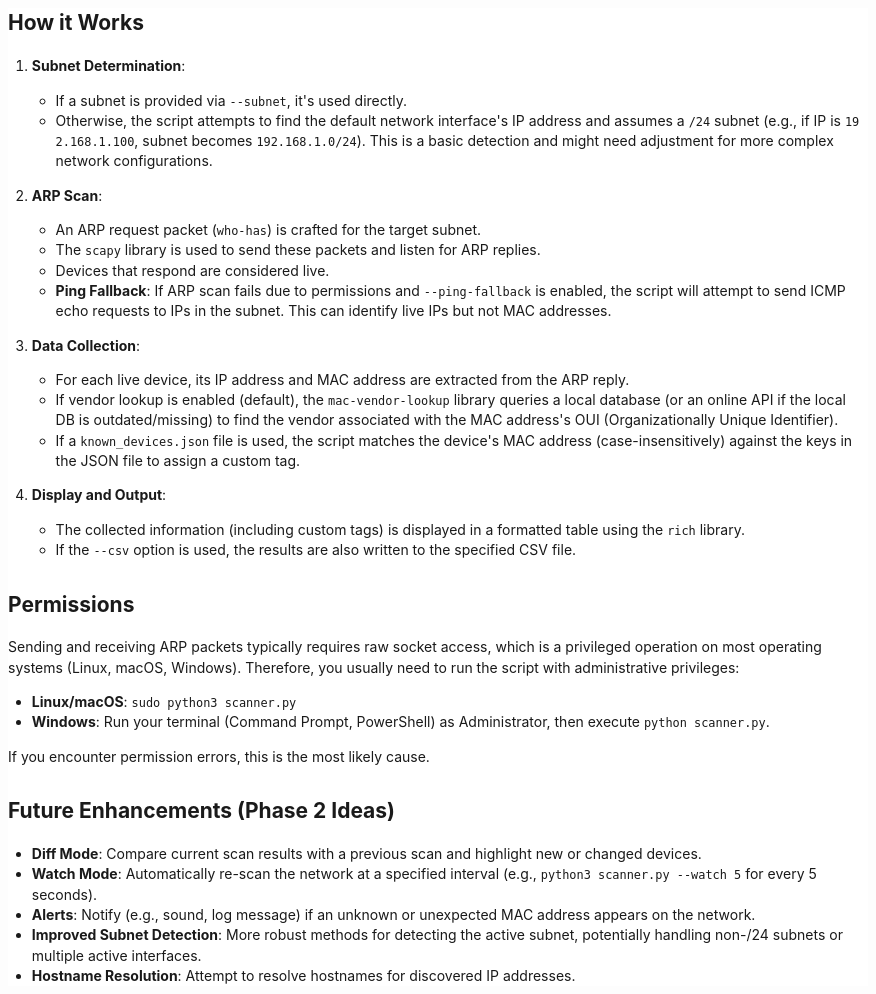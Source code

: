## How it Works

1.  **Subnet Determination**:
    -   If a subnet is provided via `--subnet`, it's used directly.
    -   Otherwise, the script attempts to find the default network interface's IP address and assumes a `/24` subnet (e.g., if IP is `192.168.1.100`, subnet becomes `192.168.1.0/24`). This is a basic detection and might need adjustment for more complex network configurations.

2.  **ARP Scan**:
    -   An ARP request packet (`who-has`) is crafted for the target subnet.
    -   The `scapy` library is used to send these packets and listen for ARP replies.
    -   Devices that respond are considered live.
    -   **Ping Fallback**: If ARP scan fails due to permissions and `--ping-fallback` is enabled, the script will attempt to send ICMP echo requests to IPs in the subnet. This can identify live IPs but not MAC addresses.

3.  **Data Collection**:
    -   For each live device, its IP address and MAC address are extracted from the ARP reply.
    -   If vendor lookup is enabled (default), the `mac-vendor-lookup` library queries a local database (or an online API if the local DB is outdated/missing) to find the vendor associated with the MAC address's OUI (Organizationally Unique Identifier).
    -   If a `known_devices.json` file is used, the script matches the device's MAC address (case-insensitively) against the keys in the JSON file to assign a custom tag.

4.  **Display and Output**:
    -   The collected information (including custom tags) is displayed in a formatted table using the `rich` library.
    -   If the `--csv` option is used, the results are also written to the specified CSV file.

## Permissions

Sending and receiving ARP packets typically requires raw socket access, which is a privileged operation on most operating systems (Linux, macOS, Windows). Therefore, you usually need to run the script with administrative privileges:

-   **Linux/macOS**: `sudo python3 scanner.py`
-   **Windows**: Run your terminal (Command Prompt, PowerShell) as Administrator, then execute `python scanner.py`.

If you encounter permission errors, this is the most likely cause.

## Future Enhancements (Phase 2 Ideas)

-   **Diff Mode**: Compare current scan results with a previous scan and highlight new or changed devices.
-   **Watch Mode**: Automatically re-scan the network at a specified interval (e.g., `python3 scanner.py --watch 5` for every 5 seconds).
-   **Alerts**: Notify (e.g., sound, log message) if an unknown or unexpected MAC address appears on the network.
-   **Improved Subnet Detection**: More robust methods for detecting the active subnet, potentially handling non-/24 subnets or multiple active interfaces.
-   **Hostname Resolution**: Attempt to resolve hostnames for discovered IP addresses.
